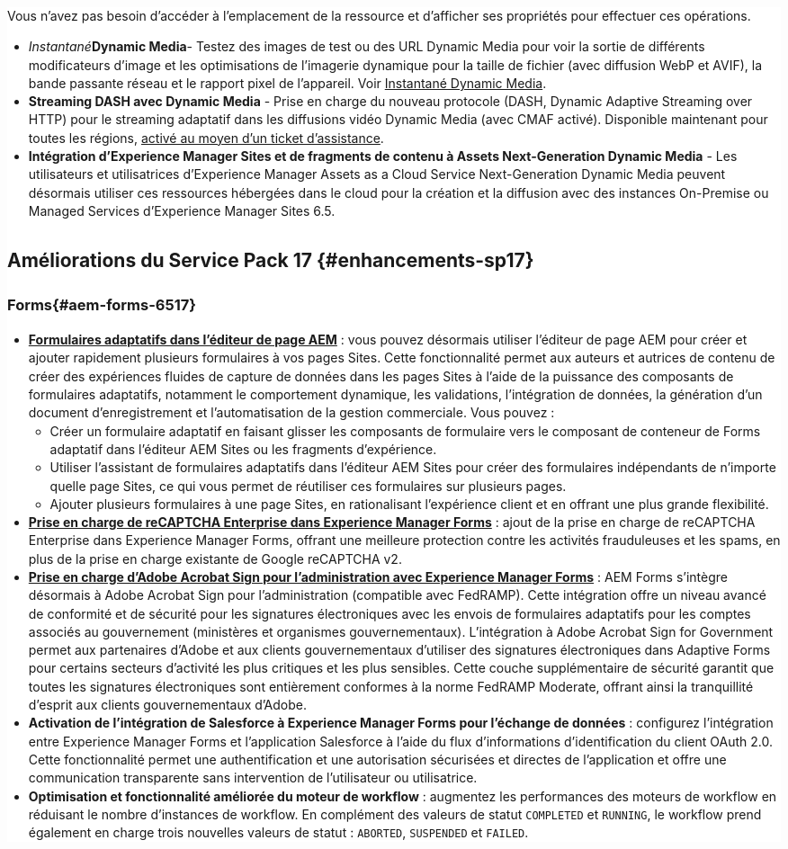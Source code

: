   Vous n’avez pas besoin d’accéder à l’emplacement de la ressource et d’afficher ses propriétés pour effectuer ces opérations.
* _Instantané&#x200B;_**Dynamic Media**- Testez des images de test ou des URL Dynamic Media pour voir la sortie de différents modificateurs d’image et les optimisations de l’imagerie dynamique pour la taille de fichier (avec diffusion WebP et AVIF), la bande passante réseau et le rapport pixel de l’appareil. Voir [Instantané Dynamic Media](https://experienceleague.adobe.com/docs/experience-manager-learn/assets/dynamic-media/images/dynamic-media-snapshot.html).
* **Streaming DASH avec Dynamic Media** - Prise en charge du nouveau protocole (DASH, Dynamic Adaptive Streaming over HTTP) pour le streaming adaptatif dans les diffusions vidéo Dynamic Media (avec CMAF activé). Disponible maintenant pour toutes les régions, [activé au moyen d’un ticket d’assistance](/help/assets/video.md#enable-dash-on-your-account-enable-dash).
* **Intégration d’Experience Manager Sites et de fragments de contenu à Assets Next-Generation Dynamic Media** - Les utilisateurs et utilisatrices d’Experience Manager Assets as a Cloud Service Next-Generation Dynamic Media peuvent désormais utiliser ces ressources hébergées dans le cloud pour la création et la diffusion avec des instances On-Premise ou Managed Services d’Experience Manager Sites 6.5.

## Améliorations du Service Pack 17 {#enhancements-sp17}

### Forms{#aem-forms-6517}

* **[Formulaires adaptatifs dans l’éditeur de page AEM](/help/forms/using/create-or-add-an-adaptive-form-to-aem-sites-page.md)** : vous pouvez désormais utiliser l’éditeur de page AEM pour créer et ajouter rapidement plusieurs formulaires à vos pages Sites. Cette fonctionnalité permet aux auteurs et autrices de contenu de créer des expériences fluides de capture de données dans les pages Sites à l’aide de la puissance des composants de formulaires adaptatifs, notamment le comportement dynamique, les validations, l’intégration de données, la génération d’un document d’enregistrement et l’automatisation de la gestion commerciale. Vous pouvez :
   * Créer un formulaire adaptatif en faisant glisser les composants de formulaire vers le composant de conteneur de Forms adaptatif dans l’éditeur AEM Sites ou les fragments d’expérience.
   * Utiliser l’assistant de formulaires adaptatifs dans l’éditeur AEM Sites pour créer des formulaires indépendants de n’importe quelle page Sites, ce qui vous permet de réutiliser ces formulaires sur plusieurs pages.
   * Ajouter plusieurs formulaires à une page Sites, en rationalisant l’expérience client et en offrant une plus grande flexibilité.
* **[Prise en charge de reCAPTCHA Enterprise dans Experience Manager Forms](/help/forms/using/captcha-adaptive-forms.md)** : ajout de la prise en charge de reCAPTCHA Enterprise dans Experience Manager Forms, offrant une meilleure protection contre les activités frauduleuses et les spams, en plus de la prise en charge existante de Google reCAPTCHA v2.
* **[Prise en charge d’Adobe Acrobat Sign pour l’administration avec Experience Manager Forms](/help/forms/using/adobe-sign-integration-adaptive-forms.md)** : AEM Forms s’intègre désormais à Adobe Acrobat Sign pour l’administration (compatible avec FedRAMP). Cette intégration offre un niveau avancé de conformité et de sécurité pour les signatures électroniques avec les envois de formulaires adaptatifs pour les comptes associés au gouvernement (ministères et organismes gouvernementaux). L’intégration à Adobe Acrobat Sign for Government permet aux partenaires d’Adobe et aux clients gouvernementaux d’utiliser des signatures électroniques dans Adaptive Forms pour certains secteurs d’activité les plus critiques et les plus sensibles. Cette couche supplémentaire de sécurité garantit que toutes les signatures électroniques sont entièrement conformes à la norme FedRAMP Moderate, offrant ainsi la tranquillité d’esprit aux clients gouvernementaux d’Adobe.
* **Activation de l’intégration de Salesforce à Experience Manager Forms pour l’échange de données** : configurez l’intégration entre Experience Manager Forms et l’application Salesforce à l’aide du flux d’informations d’identification du client OAuth 2.0. Cette fonctionnalité permet une authentification et une autorisation sécurisées et directes de l’application et offre une communication transparente sans intervention de l’utilisateur ou utilisatrice.
* **Optimisation et fonctionnalité améliorée du moteur de workflow** : augmentez les performances des moteurs de workflow en réduisant le nombre d’instances de workflow. En complément des valeurs de statut `COMPLETED` et `RUNNING`, le workflow prend également en charge trois nouvelles valeurs de statut : `ABORTED`, `SUSPENDED` et `FAILED`.

